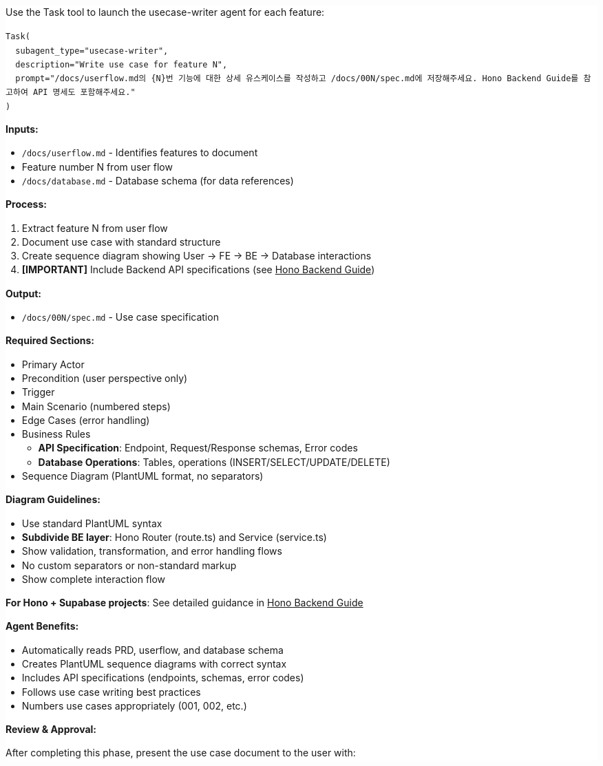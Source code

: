 Use the Task tool to launch the usecase-writer agent for each feature:
```
Task(
  subagent_type="usecase-writer",
  description="Write use case for feature N",
  prompt="/docs/userflow.md의 {N}번 기능에 대한 상세 유스케이스를 작성하고 /docs/00N/spec.md에 저장해주세요. Hono Backend Guide를 참고하여 API 명세도 포함해주세요."
)
```

**Inputs:**
- `/docs/userflow.md` - Identifies features to document
- Feature number N from user flow
- `/docs/database.md` - Database schema (for data references)

**Process:**
1. Extract feature N from user flow
2. Document use case with standard structure
3. Create sequence diagram showing User → FE → BE → Database interactions
4. **[IMPORTANT]** Include Backend API specifications (see [Hono Backend Guide](references/hono-backend-guide.md))

**Output:**
- `/docs/00N/spec.md` - Use case specification

**Required Sections:**
- Primary Actor
- Precondition (user perspective only)
- Trigger
- Main Scenario (numbered steps)
- Edge Cases (error handling)
- Business Rules
  - **API Specification**: Endpoint, Request/Response schemas, Error codes
  - **Database Operations**: Tables, operations (INSERT/SELECT/UPDATE/DELETE)
- Sequence Diagram (PlantUML format, no separators)

**Diagram Guidelines:**
- Use standard PlantUML syntax
- **Subdivide BE layer**: Hono Router (route.ts) and Service (service.ts)
- Show validation, transformation, and error handling flows
- No custom separators or non-standard markup
- Show complete interaction flow

**For Hono + Supabase projects**: See detailed guidance in [Hono Backend Guide](references/hono-backend-guide.md#phase-2-use-cases)

**Agent Benefits:**
- Automatically reads PRD, userflow, and database schema
- Creates PlantUML sequence diagrams with correct syntax
- Includes API specifications (endpoints, schemas, error codes)
- Follows use case writing best practices
- Numbers use cases appropriately (001, 002, etc.)

**Review & Approval:**

After completing this phase, present the use case document to the user with:
